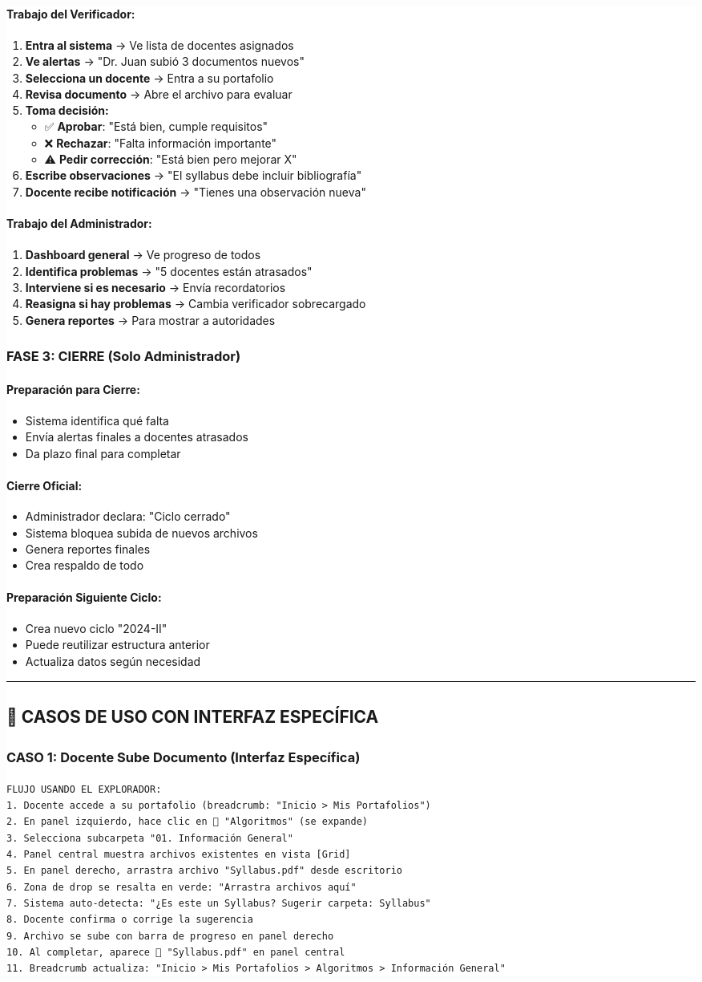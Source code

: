 #### **Trabajo del Verificador:**
1. **Entra al sistema** → Ve lista de docentes asignados
2. **Ve alertas** → "Dr. Juan subió 3 documentos nuevos"
3. **Selecciona un docente** → Entra a su portafolio
4. **Revisa documento** → Abre el archivo para evaluar
5. **Toma decisión:**
   - ✅ **Aprobar**: "Está bien, cumple requisitos"
   - ❌ **Rechazar**: "Falta información importante"
   - ⚠️ **Pedir corrección**: "Está bien pero mejorar X"
6. **Escribe observaciones** → "El syllabus debe incluir bibliografía"
7. **Docente recibe notificación** → "Tienes una observación nueva"

#### **Trabajo del Administrador:**
1. **Dashboard general** → Ve progreso de todos
2. **Identifica problemas** → "5 docentes están atrasados"
3. **Interviene si es necesario** → Envía recordatorios
4. **Reasigna si hay problemas** → Cambia verificador sobrecargado
5. **Genera reportes** → Para mostrar a autoridades

### **FASE 3: CIERRE (Solo Administrador)**

#### **Preparación para Cierre:**
- Sistema identifica qué falta
- Envía alertas finales a docentes atrasados
- Da plazo final para completar

#### **Cierre Oficial:**
- Administrador declara: "Ciclo cerrado"
- Sistema bloquea subida de nuevos archivos
- Genera reportes finales
- Crea respaldo de todo

#### **Preparación Siguiente Ciclo:**
- Crea nuevo ciclo "2024-II"
- Puede reutilizar estructura anterior
- Actualiza datos según necesidad

---

## 🎯 CASOS DE USO CON INTERFAZ ESPECÍFICA

### **CASO 1: Docente Sube Documento (Interfaz Específica)**
```
FLUJO USANDO EL EXPLORADOR:
1. Docente accede a su portafolio (breadcrumb: "Inicio > Mis Portafolios")
2. En panel izquierdo, hace clic en 📁 "Algoritmos" (se expande)  
3. Selecciona subcarpeta "01. Información General"
4. Panel central muestra archivos existentes en vista [Grid]
5. En panel derecho, arrastra archivo "Syllabus.pdf" desde escritorio
6. Zona de drop se resalta en verde: "Arrastra archivos aquí"
7. Sistema auto-detecta: "¿Es este un Syllabus? Sugerir carpeta: Syllabus"
8. Docente confirma o corrige la sugerencia
9. Archivo se sube con barra de progreso en panel derecho
10. Al completar, aparece 📄 "Syllabus.pdf" en panel central
11. Breadcrumb actualiza: "Inicio > Mis Portafolios > Algoritmos > Información General"
```
